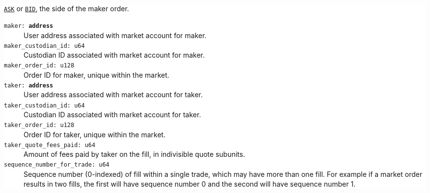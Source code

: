  <code><a href="user.md#0xc0deb00c_user_ASK">ASK</a></code> or <code><a href="user.md#0xc0deb00c_user_BID">BID</a></code>, the side of the maker order.
</dd>
<dt>
<code>maker: <b>address</b></code>
</dt>
<dd>
 User address associated with market account for maker.
</dd>
<dt>
<code>maker_custodian_id: u64</code>
</dt>
<dd>
 Custodian ID associated with market account for maker.
</dd>
<dt>
<code>maker_order_id: u128</code>
</dt>
<dd>
 Order ID for maker, unique within the market.
</dd>
<dt>
<code>taker: <b>address</b></code>
</dt>
<dd>
 User address associated with market account for taker.
</dd>
<dt>
<code>taker_custodian_id: u64</code>
</dt>
<dd>
 Custodian ID associated with market account for taker.
</dd>
<dt>
<code>taker_order_id: u128</code>
</dt>
<dd>
 Order ID for taker, unique within the market.
</dd>
<dt>
<code>taker_quote_fees_paid: u64</code>
</dt>
<dd>
 Amount of fees paid by taker on the fill, in indivisible
 quote subunits.
</dd>
<dt>
<code>sequence_number_for_trade: u64</code>
</dt>
<dd>
 Sequence number (0-indexed) of fill within a single trade,
 which may have more than one fill. For example if a market
 order results in two fills, the first will have sequence
 number 0 and the second will have sequence number 1.
</dd>
</dl>
